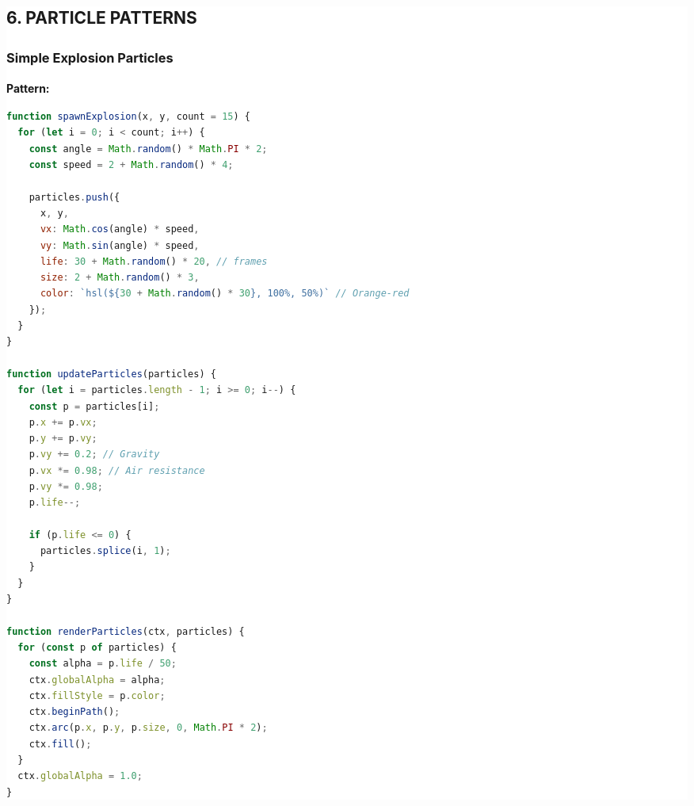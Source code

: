 
## 6. PARTICLE PATTERNS

### Simple Explosion Particles

**Pattern:**
```javascript
function spawnExplosion(x, y, count = 15) {
  for (let i = 0; i < count; i++) {
    const angle = Math.random() * Math.PI * 2;
    const speed = 2 + Math.random() * 4;

    particles.push({
      x, y,
      vx: Math.cos(angle) * speed,
      vy: Math.sin(angle) * speed,
      life: 30 + Math.random() * 20, // frames
      size: 2 + Math.random() * 3,
      color: `hsl(${30 + Math.random() * 30}, 100%, 50%)` // Orange-red
    });
  }
}

function updateParticles(particles) {
  for (let i = particles.length - 1; i >= 0; i--) {
    const p = particles[i];
    p.x += p.vx;
    p.y += p.vy;
    p.vy += 0.2; // Gravity
    p.vx *= 0.98; // Air resistance
    p.vy *= 0.98;
    p.life--;

    if (p.life <= 0) {
      particles.splice(i, 1);
    }
  }
}

function renderParticles(ctx, particles) {
  for (const p of particles) {
    const alpha = p.life / 50;
    ctx.globalAlpha = alpha;
    ctx.fillStyle = p.color;
    ctx.beginPath();
    ctx.arc(p.x, p.y, p.size, 0, Math.PI * 2);
    ctx.fill();
  }
  ctx.globalAlpha = 1.0;
}
```
